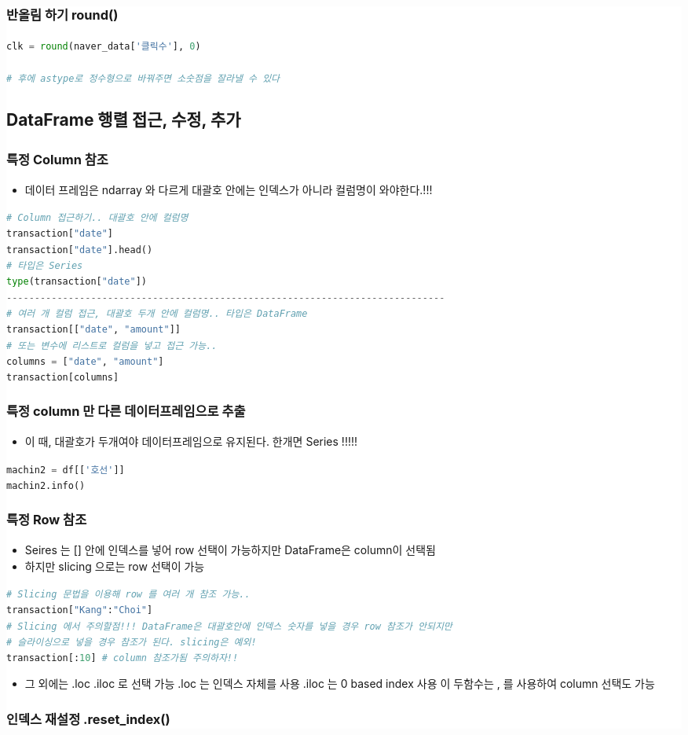 ### 반올림 하기 round()

```python
clk = round(naver_data['클릭수'], 0)

# 후에 astype로 정수형으로 바꿔주면 소숫점을 잘라낼 수 있다
```

### 

## **DataFrame 행렬 접근, 수정, 추가**

### 특정 Column 참조

- 데이터 프레임은 ndarray 와 다르게 대괄호 안에는 인덱스가 아니라 컬럼명이 와야한다.!!!

```python
# Column 접근하기.. 대괄호 안에 컬럼명 
transaction["date"] 
transaction["date"].head()
# 타입은 Series
type(transaction["date"]) 
------------------------------------------------------------------------------
# 여러 개 컬럼 접근, 대괄호 두개 안에 컬럼명.. 타입은 DataFrame
transaction[["date", "amount"]]
# 또는 변수에 리스트로 컬럼을 넣고 접근 가능..
columns = ["date", "amount"]
transaction[columns]
```

### 특정 column 만 다른 데이터프레임으로 추출

- 이 때, 대괄호가 두개여야 데이터프레임으로 유지된다. 한개면 Series !!!!!

```python
machin2 = df[['호선']]
machin2.info()
```

### 특정 Row 참조

- Seires 는 [] 안에 인덱스를 넣어 row 선택이 가능하지만 DataFrame은 column이 선택됨
- 하지만 slicing 으로는 row 선택이 가능

```python
# Slicing 문법을 이용해 row 를 여러 개 참조 가능.. 
transaction["Kang":"Choi"] 
# Slicing 에서 주의할점!!! DataFrame은 대괄호안에 인덱스 숫자를 넣을 경우 row 참조가 안되지만
# 슬라이싱으로 넣을 경우 참조가 된다. slicing은 예외!
transaction[:10] # column 참조가됨 주의하자!!
```

- 그 외에는 .loc .iloc 로 선택 가능 .loc 는 인덱스 자체를 사용 .iloc 는 0 based index 사용 이 두함수는 , 를 사용하여 column 선택도 가능

### 인덱스 재설정 .reset_index()
